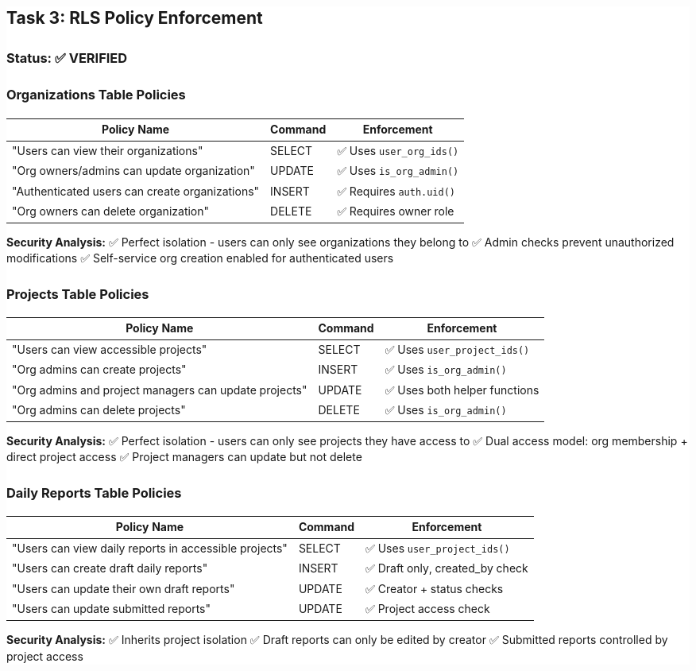 
## Task 3: RLS Policy Enforcement

### Status: ✅ VERIFIED

### Organizations Table Policies

| Policy Name | Command | Enforcement |
|------------|---------|-------------|
| "Users can view their organizations" | SELECT | ✅ Uses `user_org_ids()` |
| "Org owners/admins can update organization" | UPDATE | ✅ Uses `is_org_admin()` |
| "Authenticated users can create organizations" | INSERT | ✅ Requires `auth.uid()` |
| "Org owners can delete organization" | DELETE | ✅ Requires owner role |

**Security Analysis:**
✅ Perfect isolation - users can only see organizations they belong to
✅ Admin checks prevent unauthorized modifications
✅ Self-service org creation enabled for authenticated users

### Projects Table Policies

| Policy Name | Command | Enforcement |
|------------|---------|-------------|
| "Users can view accessible projects" | SELECT | ✅ Uses `user_project_ids()` |
| "Org admins can create projects" | INSERT | ✅ Uses `is_org_admin()` |
| "Org admins and project managers can update projects" | UPDATE | ✅ Uses both helper functions |
| "Org admins can delete projects" | DELETE | ✅ Uses `is_org_admin()` |

**Security Analysis:**
✅ Perfect isolation - users can only see projects they have access to
✅ Dual access model: org membership + direct project access
✅ Project managers can update but not delete

### Daily Reports Table Policies

| Policy Name | Command | Enforcement |
|------------|---------|-------------|
| "Users can view daily reports in accessible projects" | SELECT | ✅ Uses `user_project_ids()` |
| "Users can create draft daily reports" | INSERT | ✅ Draft only, created_by check |
| "Users can update their own draft reports" | UPDATE | ✅ Creator + status checks |
| "Users can update submitted reports" | UPDATE | ✅ Project access check |

**Security Analysis:**
✅ Inherits project isolation
✅ Draft reports can only be edited by creator
✅ Submitted reports controlled by project access
